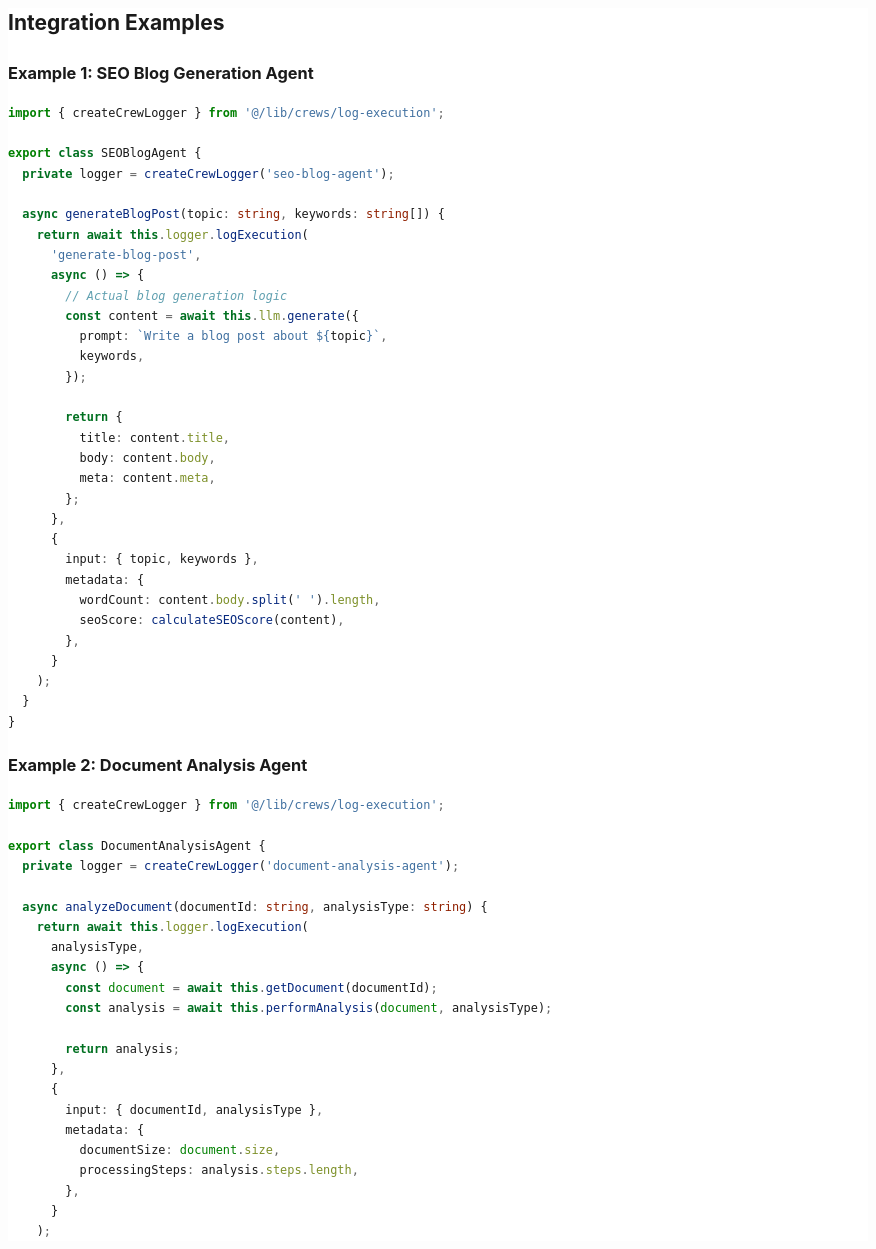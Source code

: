 ## Integration Examples

### Example 1: SEO Blog Generation Agent

```typescript
import { createCrewLogger } from '@/lib/crews/log-execution';

export class SEOBlogAgent {
  private logger = createCrewLogger('seo-blog-agent');

  async generateBlogPost(topic: string, keywords: string[]) {
    return await this.logger.logExecution(
      'generate-blog-post',
      async () => {
        // Actual blog generation logic
        const content = await this.llm.generate({
          prompt: `Write a blog post about ${topic}`,
          keywords,
        });

        return {
          title: content.title,
          body: content.body,
          meta: content.meta,
        };
      },
      {
        input: { topic, keywords },
        metadata: {
          wordCount: content.body.split(' ').length,
          seoScore: calculateSEOScore(content),
        },
      }
    );
  }
}
```

### Example 2: Document Analysis Agent

```typescript
import { createCrewLogger } from '@/lib/crews/log-execution';

export class DocumentAnalysisAgent {
  private logger = createCrewLogger('document-analysis-agent');

  async analyzeDocument(documentId: string, analysisType: string) {
    return await this.logger.logExecution(
      analysisType,
      async () => {
        const document = await this.getDocument(documentId);
        const analysis = await this.performAnalysis(document, analysisType);

        return analysis;
      },
      {
        input: { documentId, analysisType },
        metadata: {
          documentSize: document.size,
          processingSteps: analysis.steps.length,
        },
      }
    );
```